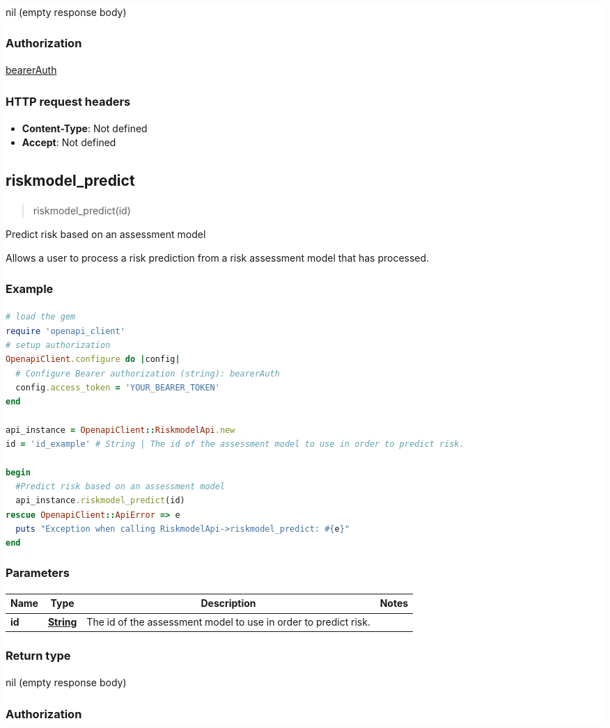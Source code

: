 nil (empty response body)

### Authorization

[bearerAuth](../README.md#bearerAuth)

### HTTP request headers

- **Content-Type**: Not defined
- **Accept**: Not defined


## riskmodel_predict

> riskmodel_predict(id)

Predict risk based on an assessment model

Allows a user to process a risk prediction from a risk assessment model that has processed.

### Example

```ruby
# load the gem
require 'openapi_client'
# setup authorization
OpenapiClient.configure do |config|
  # Configure Bearer authorization (string): bearerAuth
  config.access_token = 'YOUR_BEARER_TOKEN'
end

api_instance = OpenapiClient::RiskmodelApi.new
id = 'id_example' # String | The id of the assessment model to use in order to predict risk.

begin
  #Predict risk based on an assessment model
  api_instance.riskmodel_predict(id)
rescue OpenapiClient::ApiError => e
  puts "Exception when calling RiskmodelApi->riskmodel_predict: #{e}"
end
```

### Parameters


Name | Type | Description  | Notes
------------- | ------------- | ------------- | -------------
 **id** | [**String**](.md)| The id of the assessment model to use in order to predict risk. | 

### Return type

nil (empty response body)

### Authorization
